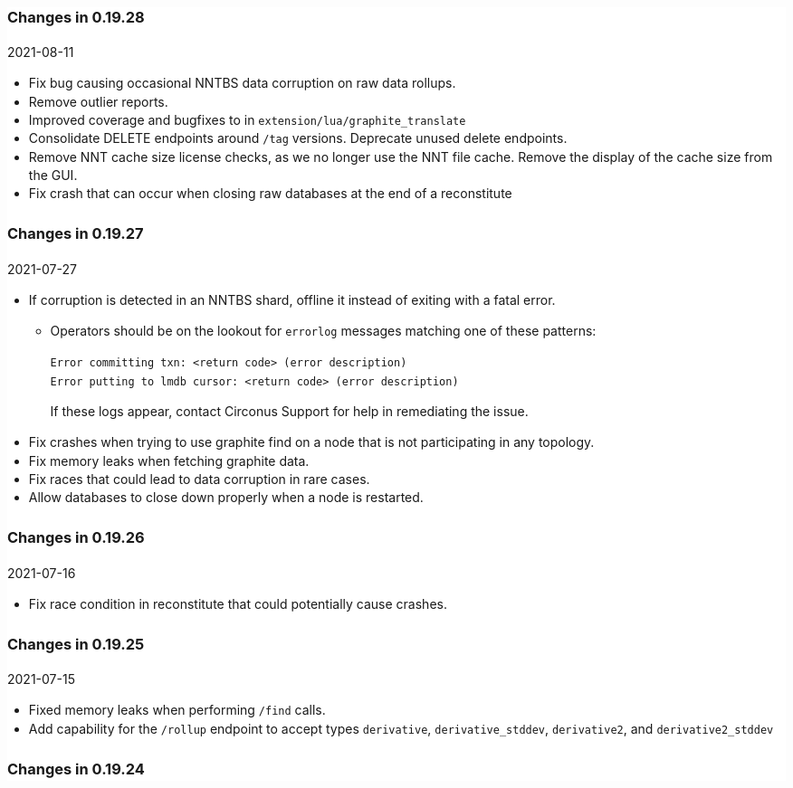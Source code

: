 ### Changes in 0.19.28[​](https://docs.circonus.com/irondb/release-notes-archive#changes-in-01928) <a href="#changes-in-01928" id="changes-in-01928"></a>

2021-08-11

* Fix bug causing occasional NNTBS data corruption on raw data rollups.
* Remove outlier reports.
* Improved coverage and bugfixes to in `extension/lua/graphite_translate`
* Consolidate DELETE endpoints around `/tag` versions. Deprecate unused delete endpoints.
* Remove NNT cache size license checks, as we no longer use the NNT file cache. Remove the display of the cache size from the GUI.
* Fix crash that can occur when closing raw databases at the end of a reconstitute

### Changes in 0.19.27[​](https://docs.circonus.com/irondb/release-notes-archive#changes-in-01927) <a href="#changes-in-01927" id="changes-in-01927"></a>

2021-07-27

* If corruption is detected in an NNTBS shard, offline it instead of exiting with a fatal error.
  *   Operators should be on the lookout for `errorlog` messages matching one of these patterns:

      ```
      Error committing txn: <return code> (error description)
      Error putting to lmdb cursor: <return code> (error description)
      ```

      If these logs appear, contact Circonus Support for help in remediating the issue.
* Fix crashes when trying to use graphite find on a node that is not participating in any topology.
* Fix memory leaks when fetching graphite data.
* Fix races that could lead to data corruption in rare cases.
* Allow databases to close down properly when a node is restarted.

### Changes in 0.19.26[​](https://docs.circonus.com/irondb/release-notes-archive#changes-in-01926) <a href="#changes-in-01926" id="changes-in-01926"></a>

2021-07-16

* Fix race condition in reconstitute that could potentially cause crashes.

### Changes in 0.19.25[​](https://docs.circonus.com/irondb/release-notes-archive#changes-in-01925) <a href="#changes-in-01925" id="changes-in-01925"></a>

2021-07-15

* Fixed memory leaks when performing `/find` calls.
* Add capability for the `/rollup` endpoint to accept types `derivative`, `derivative_stddev`, `derivative2`, and `derivative2_stddev`

### Changes in 0.19.24[​](https://docs.circonus.com/irondb/release-notes-archive#changes-in-01924) <a href="#changes-in-01924" id="changes-in-01924"></a>
